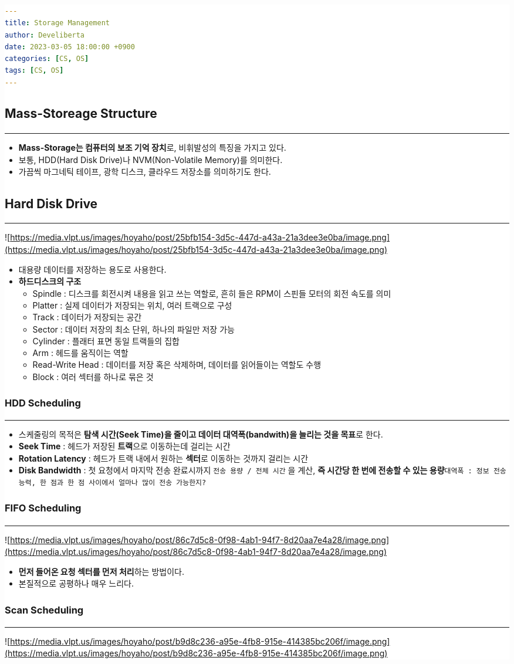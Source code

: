 ```yaml
---
title: Storage Management
author: Develiberta
date: 2023-03-05 18:00:00 +0900
categories: [CS, OS]
tags: [CS, OS]
---
```


## Mass-Storeage Structure
---
- **Mass-Storage는 컴퓨터의 보조 기억 장치**로, 비휘발성의 특징을 가지고 있다.
- 보통, HDD(Hard Disk Drive)나 NVM(Non-Volatile Memory)를 의미한다.
- 가끔씩 마그네틱 테이프, 광학 디스크, 클라우드 저장소를 의미하기도 한다.

## Hard Disk Drive
---
![https://media.vlpt.us/images/hoyaho/post/25bfb154-3d5c-447d-a43a-21a3dee3e0ba/image.png](https://media.vlpt.us/images/hoyaho/post/25bfb154-3d5c-447d-a43a-21a3dee3e0ba/image.png)

- 대용량 데이터를 저장하는 용도로 사용한다.
- **하드디스크의 구조**
    - Spindle : 디스크를 회전시켜 내용을 읽고 쓰는 역할로, 흔히 들은 RPM이 스핀들 모터의 회전 속도를 의미
    - Platter : 실제 데이터가 저장되는 위치, 여러 트랙으로 구성
    - Track : 데이터가 저장되는 공간
    - Sector : 데이터 저장의 최소 단위, 하나의 파일만 저장 가능
    - Cylinder : 플래터 표면 동일 트랙들의 집합
    - Arm : 헤드를 움직이는 역할
    - Read-Write Head : 데이터를 저장 혹은 삭제하며, 데이터를 읽어들이는 역할도 수행
    - Block : 여러 섹터를 하나로 묶은 것

### HDD Scheduling
---
- 스케줄링의 목적은 **탐색 시간(Seek Time)을 줄이고 데이터 대역폭(bandwith)을 늘리는 것을 목표**로 한다.
- **Seek Time** : 헤드가 저장된 **트랙**으로 이동하는데 걸리는 시간
- **Rotation Latency** : 헤드가 트랙 내에서 원하는 **섹터**로 이동하는 것까지 걸리는 시간
- **Disk Bandwidth** : 첫 요청에서 마지막 전송 완료시까지 `전송 용량 / 전체 시간` 을 계산, **즉 시간당 한 번에 전송할 수 있는 용량**`대역폭 : 정보 전송 능력, 한 점과 한 점 사이에서 얼마나 많이 전송 가능한지?`

### FIFO Scheduling
---
![https://media.vlpt.us/images/hoyaho/post/86c7d5c8-0f98-4ab1-94f7-8d20aa7e4a28/image.png](https://media.vlpt.us/images/hoyaho/post/86c7d5c8-0f98-4ab1-94f7-8d20aa7e4a28/image.png)

- **먼저 들어온 요청 섹터를 먼저 처리**하는 방법이다.
- 본질적으로 공평하나 매우 느리다.

### Scan Scheduling
---
![https://media.vlpt.us/images/hoyaho/post/b9d8c236-a95e-4fb8-915e-414385bc206f/image.png](https://media.vlpt.us/images/hoyaho/post/b9d8c236-a95e-4fb8-915e-414385bc206f/image.png)
